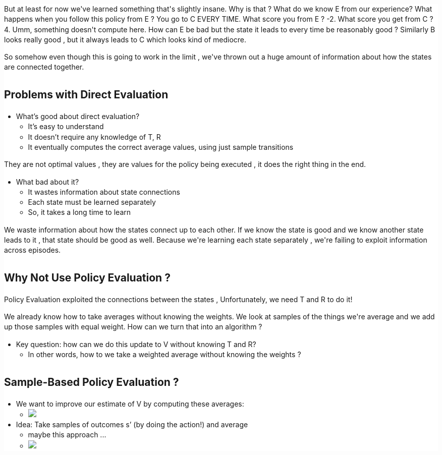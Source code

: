 But at least for now we've learned something that's slightly insane. Why is that ?  What do we know E from our experience? What happens when you follow this policy from E ? You go to C EVERY TIME. What score you from E ? -2.  What score you get from C ? 4.  Umm, something doesn't compute here. How can E be bad but the state it leads to every time be reasonably good ? Similarly B looks really good , but it always leads to C which looks kind of mediocre. 

So somehow even though this is going to work in the limit , we've thrown out a huge amount of information about how the states are connected together. 

<h2 id="47acc2a68b2bdf55855a781553d71aa6"></h2>


## Problems with Direct Evaluation 

 - What’s good about direct evaluation?
    - It’s easy to understand
    - It doesn’t require any knowledge of T, R
    - It eventually computes the correct average values, using just sample transitions

They are not optimal values , they are values for the policy being executed ,  it does the right thing in the end.

 - What bad about it?
    - It wastes information about state connections
    - Each state must be learned separately
    - So, it takes a long time to learn


We waste information about how the states connect up to each other. If we know the state is good and we know another state leads to it , that state should be good as well. Because we're learning each state separately , we're failing to exploit information across episodes. 

<h2 id="09c2a431928cce9d30f7b080b8520765"></h2>


## Why Not Use Policy Evaluation ?

Policy Evaluation exploited the connections between the states , Unfortunately, we need T and R to do it!

We already know how to take averages without knowing the weights. We look at samples of the things we're average and we add up those samples with equal weight.  How can we turn that into an algorithm ?

 - Key question: how can we do this update to V without knowing T and R?
    - In other words, how to we take a weighted average without knowing the weights ?

<h2 id="1249deda865401b3c63bbe67c870bdd6"></h2>


## Sample-Based Policy Evaluation ?

 - We want to improve our estimate of V by computing these averages:
    - ![](../imgs/cs188_rl_policy_evaluation.png)
 - Idea: Take samples of outcomes s’ (by doing the action!) and average
    - maybe this approach ...
    - ![](../imgs/cs188_rl_wrong_sample_based_pv.png)
